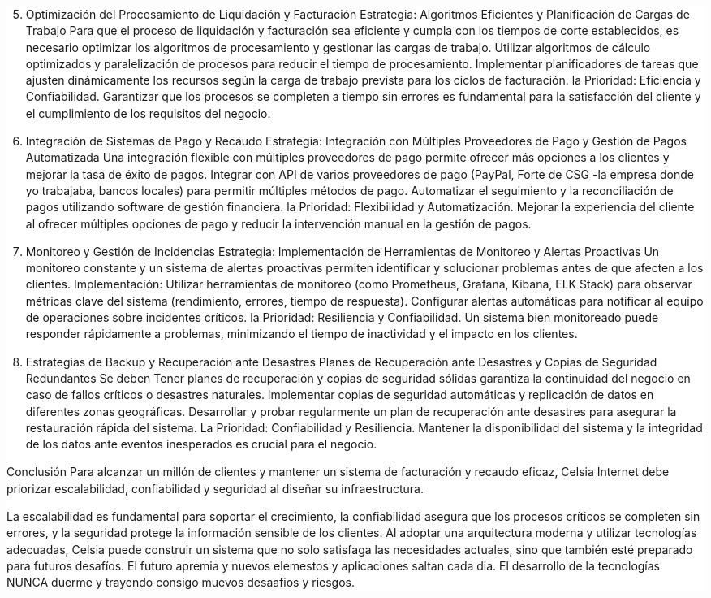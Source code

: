 5. Optimización del Procesamiento de Liquidación y Facturación
Estrategia: Algoritmos Eficientes y Planificación de Cargas de Trabajo
Para que el proceso de liquidación y facturación sea eficiente y cumpla con los tiempos de corte establecidos, es necesario optimizar los algoritmos de procesamiento y gestionar las cargas de trabajo.
Utilizar algoritmos de cálculo optimizados y paralelización de procesos para reducir el tiempo de procesamiento.
Implementar planificadores de tareas que ajusten dinámicamente los recursos según la carga de trabajo prevista para los ciclos de facturación.
la Prioridad: Eficiencia y Confiabilidad. Garantizar que los procesos se completen a tiempo sin errores es fundamental para la satisfacción del cliente y el cumplimiento de los requisitos del negocio.

6. Integración de Sistemas de Pago y Recaudo
Estrategia: Integración con Múltiples Proveedores de Pago y Gestión de Pagos Automatizada
Una integración flexible con múltiples proveedores de pago permite ofrecer más opciones a los clientes y mejorar la tasa de éxito de pagos.
Integrar con API de varios proveedores de pago (PayPal, Forte de CSG -la empresa donde yo trabajaba, bancos locales) para permitir múltiples métodos de pago.
Automatizar el seguimiento y la reconciliación de pagos utilizando software de gestión financiera.
la Prioridad: Flexibilidad y Automatización. Mejorar la experiencia del cliente al ofrecer múltiples opciones de pago y reducir la intervención manual en la gestión de pagos.

7. Monitoreo y Gestión de Incidencias
Estrategia: Implementación de Herramientas de Monitoreo y Alertas Proactivas
Un monitoreo constante y un sistema de alertas proactivas permiten identificar y solucionar problemas antes de que afecten a los clientes.
Implementación:
Utilizar herramientas de monitoreo (como Prometheus, Grafana, Kibana, ELK Stack) para observar métricas clave del sistema (rendimiento, errores, tiempo de respuesta).
Configurar alertas automáticas para notificar al equipo de operaciones sobre incidentes críticos.
la Prioridad: Resiliencia y Confiabilidad. Un sistema bien monitoreado puede responder rápidamente a problemas, minimizando el tiempo de inactividad y el impacto en los clientes.

8. Estrategias de Backup y Recuperación ante Desastres
Planes de Recuperación ante Desastres y Copias de Seguridad Redundantes
Se deben Tener planes de recuperación y copias de seguridad sólidas garantiza la continuidad del negocio en caso de fallos críticos o desastres naturales.
Implementar copias de seguridad automáticas y replicación de datos en diferentes zonas geográficas.
Desarrollar y probar regularmente un plan de recuperación ante desastres para asegurar la restauración rápida del sistema.
La Prioridad: Confiabilidad y Resiliencia. Mantener la disponibilidad del sistema y la integridad de los datos ante eventos inesperados es crucial para el negocio.


Conclusión
Para alcanzar un millón de clientes y mantener un sistema de facturación y recaudo eficaz, Celsia Internet debe priorizar escalabilidad, confiabilidad y seguridad al diseñar su infraestructura. 

La escalabilidad es fundamental para soportar el crecimiento, la confiabilidad asegura que los procesos críticos se completen sin errores, y la seguridad protege la información sensible de los clientes. 
Al adoptar una arquitectura moderna y utilizar tecnologías adecuadas, 
Celsia puede construir un sistema que no solo satisfaga las necesidades actuales, sino que también esté preparado para futuros desafíos. El futuro apremia y nuevos elemestos y aplicaciones saltan cada dia.
El desarrollo de la tecnologías NUNCA duerme y trayendo consigo muevos desaafios y riesgos.
